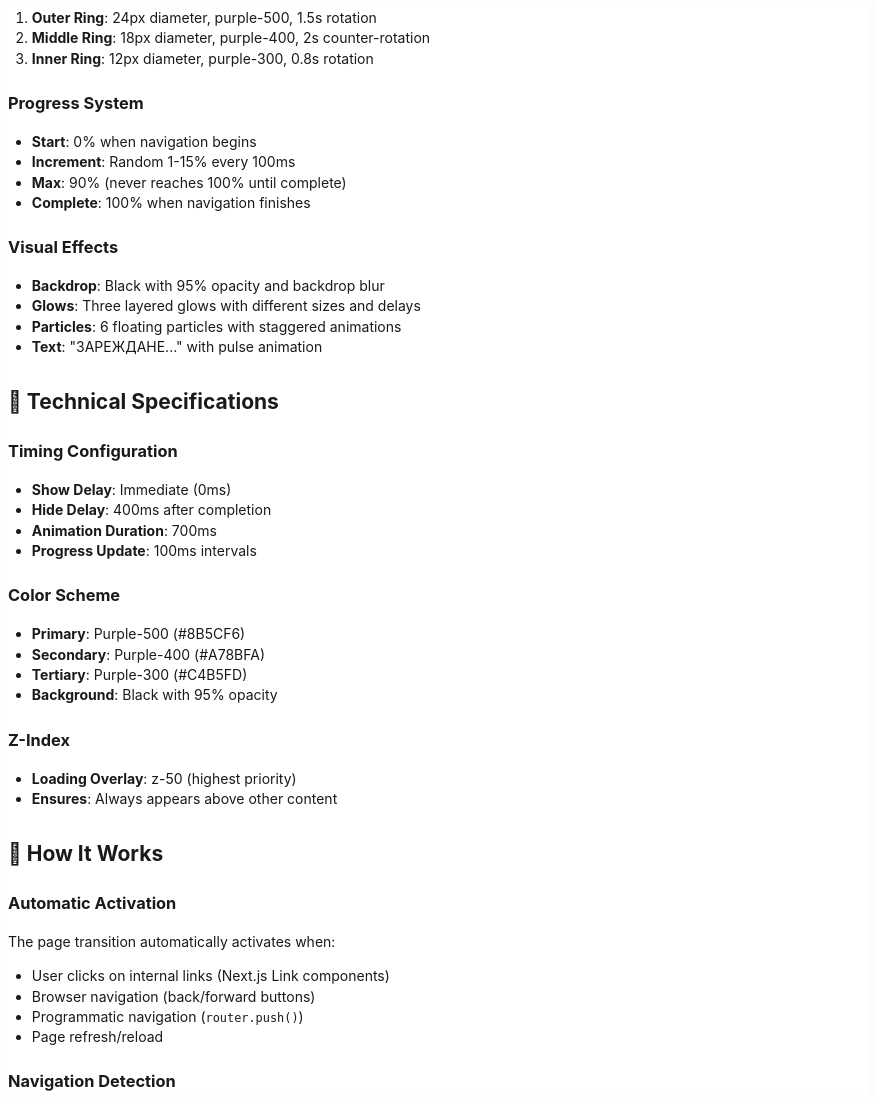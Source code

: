 1. **Outer Ring**: 24px diameter, purple-500, 1.5s rotation
2. **Middle Ring**: 18px diameter, purple-400, 2s counter-rotation
3. **Inner Ring**: 12px diameter, purple-300, 0.8s rotation

### **Progress System**

- **Start**: 0% when navigation begins
- **Increment**: Random 1-15% every 100ms
- **Max**: 90% (never reaches 100% until complete)
- **Complete**: 100% when navigation finishes

### **Visual Effects**

- **Backdrop**: Black with 95% opacity and backdrop blur
- **Glows**: Three layered glows with different sizes and delays
- **Particles**: 6 floating particles with staggered animations
- **Text**: "ЗАРЕЖДАНЕ..." with pulse animation

## 🔧 **Technical Specifications**

### **Timing Configuration**

- **Show Delay**: Immediate (0ms)
- **Hide Delay**: 400ms after completion
- **Animation Duration**: 700ms
- **Progress Update**: 100ms intervals

### **Color Scheme**

- **Primary**: Purple-500 (#8B5CF6)
- **Secondary**: Purple-400 (#A78BFA)
- **Tertiary**: Purple-300 (#C4B5FD)
- **Background**: Black with 95% opacity

### **Z-Index**

- **Loading Overlay**: z-50 (highest priority)
- **Ensures**: Always appears above other content

## 🚀 **How It Works**

### **Automatic Activation**

The page transition automatically activates when:

- User clicks on internal links (Next.js Link components)
- Browser navigation (back/forward buttons)
- Programmatic navigation (`router.push()`)
- Page refresh/reload

### **Navigation Detection**
